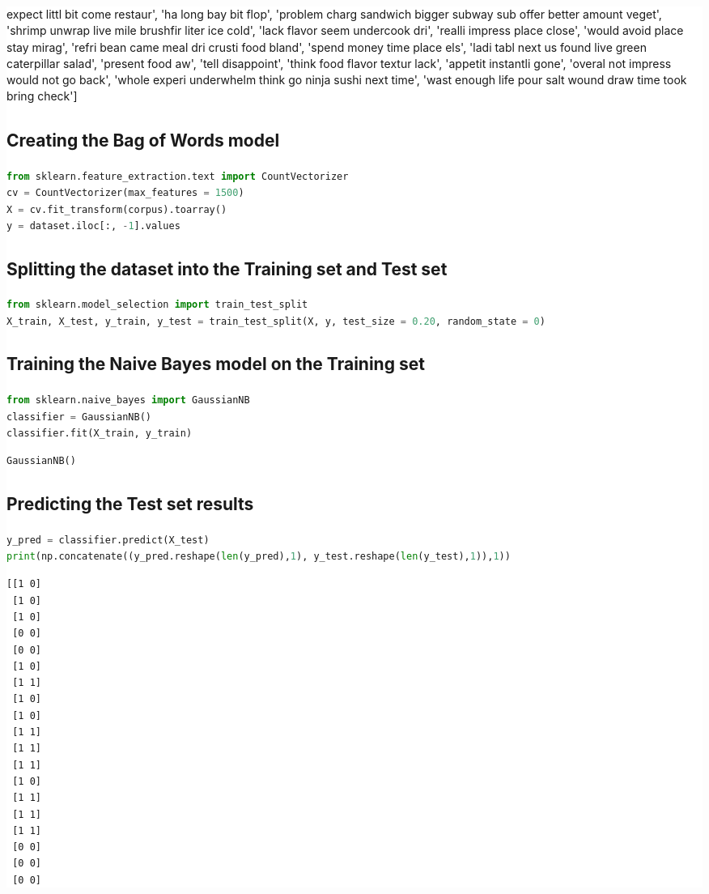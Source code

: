 expect littl bit come restaur', 'ha long bay bit flop', 'problem charg sandwich bigger subway sub offer better amount veget', 'shrimp unwrap live mile brushfir liter ice cold', 'lack flavor seem undercook dri', 'realli impress place close', 'would avoid place stay mirag', 'refri bean came meal dri crusti food bland', 'spend money time place els', 'ladi tabl next us found live green caterpillar salad', 'present food aw', 'tell disappoint', 'think food flavor textur lack', 'appetit instantli gone', 'overal not impress would not go back', 'whole experi underwhelm think go ninja sushi next time', 'wast enough life pour salt wound draw time took bring check']
    

## Creating the Bag of Words model


```python
from sklearn.feature_extraction.text import CountVectorizer
cv = CountVectorizer(max_features = 1500)
X = cv.fit_transform(corpus).toarray()
y = dataset.iloc[:, -1].values
```

## Splitting the dataset into the Training set and Test set


```python
from sklearn.model_selection import train_test_split
X_train, X_test, y_train, y_test = train_test_split(X, y, test_size = 0.20, random_state = 0)
```

## Training the Naive Bayes model on the Training set


```python
from sklearn.naive_bayes import GaussianNB
classifier = GaussianNB()
classifier.fit(X_train, y_train)
```




    GaussianNB()



## Predicting the Test set results


```python
y_pred = classifier.predict(X_test)
print(np.concatenate((y_pred.reshape(len(y_pred),1), y_test.reshape(len(y_test),1)),1))
```

    [[1 0]
     [1 0]
     [1 0]
     [0 0]
     [0 0]
     [1 0]
     [1 1]
     [1 0]
     [1 0]
     [1 1]
     [1 1]
     [1 1]
     [1 0]
     [1 1]
     [1 1]
     [1 1]
     [0 0]
     [0 0]
     [0 0]